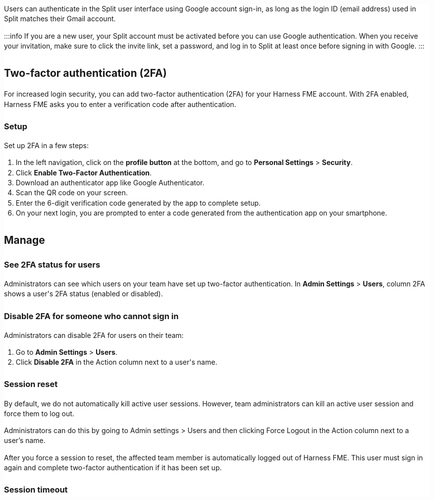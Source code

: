 Users can authenticate in the Split user interface using Google account sign-in, as long as the login ID (email address) used in Split matches their Gmail account.

:::info
If you are a new user, your Split account must be activated before you can use Google authentication. When you receive your invitation, make sure to click the invite link, set a password, and log in to Split at least once before signing in with Google.
:::

## Two-factor authentication (2FA)

For increased login security, you can add two-factor authentication (2FA) for your Harness FME account. With 2FA enabled, Harness FME asks you to enter a verification code after authentication.

### Setup
 
Set up 2FA in a few steps: 

1. In the left navigation, click on the **profile button** at the bottom, and go to **Personal Settings** > **Security**.
2. Click **Enable Two-Factor Authentication**.
3. Download an authenticator app like Google Authenticator.
4. Scan the QR code on your screen.
5. Enter the 6-digit verification code generated by the app to complete setup.
6. On your next login, you are prompted to enter a code generated from the authentication app on your smartphone.

## Manage
 
### See 2FA status for users

Administrators can see which users on your team have set up two-factor authentication. In **Admin Settings** > **Users**, column 2FA shows a user's 2FA status (enabled or disabled).

### Disable 2FA for someone who cannot sign in

Administrators can disable 2FA for users on their team: 

1. Go to **Admin Settings** > **Users**.
2. Click **Disable 2FA** in the Action column next to a user's name.

### Session reset

By default, we do not automatically kill active user sessions. However, team administrators can kill an active user session and force them to log out.

Administrators can do this by going to Admin settings > Users and then clicking Force Logout in the Action column next to a user’s name.

After you force a session to reset, the affected team member is automatically logged out of Harness FME. This user must sign in again and complete two-factor authentication if it has been set up.

### Session timeout

